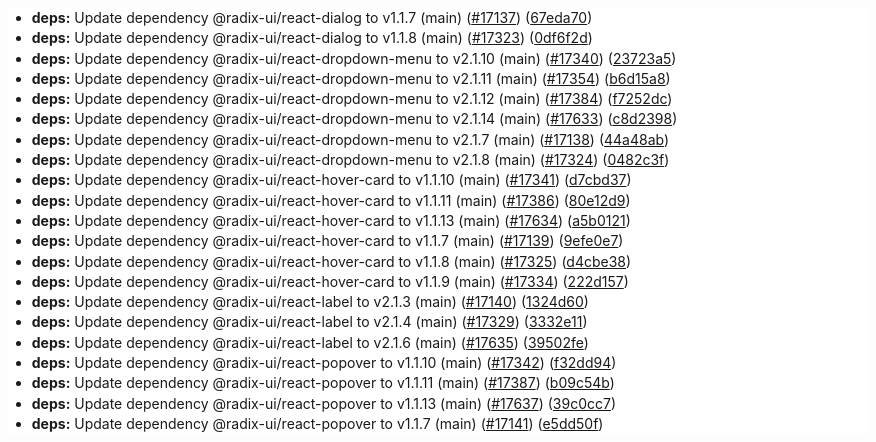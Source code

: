 * **deps:** Update dependency @radix-ui/react-dialog to v1.1.7 (main) ([#17137](https://github.com/grafana/loki/issues/17137)) ([67eda70](https://github.com/grafana/loki/commit/67eda702dbde08d6a70ccb0a7fbb5ae6c256ce76))
* **deps:** Update dependency @radix-ui/react-dialog to v1.1.8 (main) ([#17323](https://github.com/grafana/loki/issues/17323)) ([0df6f2d](https://github.com/grafana/loki/commit/0df6f2d394485956d50bb95748b903e82882ed80))
* **deps:** Update dependency @radix-ui/react-dropdown-menu to v2.1.10 (main) ([#17340](https://github.com/grafana/loki/issues/17340)) ([23723a5](https://github.com/grafana/loki/commit/23723a544c7c80e06c1d01449b2a10c274695c8c))
* **deps:** Update dependency @radix-ui/react-dropdown-menu to v2.1.11 (main) ([#17354](https://github.com/grafana/loki/issues/17354)) ([b6d15a8](https://github.com/grafana/loki/commit/b6d15a81bbfa544c1252086fad303c301b45c7d1))
* **deps:** Update dependency @radix-ui/react-dropdown-menu to v2.1.12 (main) ([#17384](https://github.com/grafana/loki/issues/17384)) ([f7252dc](https://github.com/grafana/loki/commit/f7252dc60564c419361423d9d8e68372a5ed8e78))
* **deps:** Update dependency @radix-ui/react-dropdown-menu to v2.1.14 (main) ([#17633](https://github.com/grafana/loki/issues/17633)) ([c8d2398](https://github.com/grafana/loki/commit/c8d23984d7991cfd4c32ebdf6e5ef3817f81a837))
* **deps:** Update dependency @radix-ui/react-dropdown-menu to v2.1.7 (main) ([#17138](https://github.com/grafana/loki/issues/17138)) ([44a48ab](https://github.com/grafana/loki/commit/44a48abc691f0c09faca04d1e8510ed8ce6baa6e))
* **deps:** Update dependency @radix-ui/react-dropdown-menu to v2.1.8 (main) ([#17324](https://github.com/grafana/loki/issues/17324)) ([0482c3f](https://github.com/grafana/loki/commit/0482c3fb517f8a977fd8bda291336a4ac8ea427f))
* **deps:** Update dependency @radix-ui/react-hover-card to v1.1.10 (main) ([#17341](https://github.com/grafana/loki/issues/17341)) ([d7cbd37](https://github.com/grafana/loki/commit/d7cbd3747a9d10ed145525c73700e337893c44c5))
* **deps:** Update dependency @radix-ui/react-hover-card to v1.1.11 (main) ([#17386](https://github.com/grafana/loki/issues/17386)) ([80e12d9](https://github.com/grafana/loki/commit/80e12d96350355bcae2e67711745792628247732))
* **deps:** Update dependency @radix-ui/react-hover-card to v1.1.13 (main) ([#17634](https://github.com/grafana/loki/issues/17634)) ([a5b0121](https://github.com/grafana/loki/commit/a5b01216e9333664baae9f69935a693c3efde86e))
* **deps:** Update dependency @radix-ui/react-hover-card to v1.1.7 (main) ([#17139](https://github.com/grafana/loki/issues/17139)) ([9efe0e7](https://github.com/grafana/loki/commit/9efe0e7f3f598ea70d5ab927e8c95a4927e58e75))
* **deps:** Update dependency @radix-ui/react-hover-card to v1.1.8 (main) ([#17325](https://github.com/grafana/loki/issues/17325)) ([d4cbe38](https://github.com/grafana/loki/commit/d4cbe389789c01fdb9392e47f2e163da69f4d1d2))
* **deps:** Update dependency @radix-ui/react-hover-card to v1.1.9 (main) ([#17334](https://github.com/grafana/loki/issues/17334)) ([222d157](https://github.com/grafana/loki/commit/222d157ad6209cba8b7e43053f3dde23316166c6))
* **deps:** Update dependency @radix-ui/react-label to v2.1.3 (main) ([#17140](https://github.com/grafana/loki/issues/17140)) ([1324d60](https://github.com/grafana/loki/commit/1324d6003d296bee15a60e1c10bff995417b726e))
* **deps:** Update dependency @radix-ui/react-label to v2.1.4 (main) ([#17329](https://github.com/grafana/loki/issues/17329)) ([3332e11](https://github.com/grafana/loki/commit/3332e11e5411f3a9fce0052167fb70da492c64f9))
* **deps:** Update dependency @radix-ui/react-label to v2.1.6 (main) ([#17635](https://github.com/grafana/loki/issues/17635)) ([39502fe](https://github.com/grafana/loki/commit/39502feb787190c2d9dee140b5945041df3c2165))
* **deps:** Update dependency @radix-ui/react-popover to v1.1.10 (main) ([#17342](https://github.com/grafana/loki/issues/17342)) ([f32dd94](https://github.com/grafana/loki/commit/f32dd94a3e9e40e769a1d3d77bfa0a7ae6356d96))
* **deps:** Update dependency @radix-ui/react-popover to v1.1.11 (main) ([#17387](https://github.com/grafana/loki/issues/17387)) ([b09c54b](https://github.com/grafana/loki/commit/b09c54bb91589313b886a04e317af0a22b2ed48b))
* **deps:** Update dependency @radix-ui/react-popover to v1.1.13 (main) ([#17637](https://github.com/grafana/loki/issues/17637)) ([39c0cc7](https://github.com/grafana/loki/commit/39c0cc72068f46afb51bed1d64d365b0d815012c))
* **deps:** Update dependency @radix-ui/react-popover to v1.1.7 (main) ([#17141](https://github.com/grafana/loki/issues/17141)) ([e5dd50f](https://github.com/grafana/loki/commit/e5dd50f552b0355cdcb4f43667b91de4c556ec00))